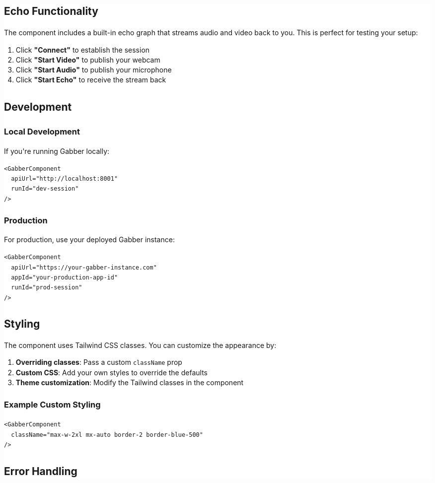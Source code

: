 ## Echo Functionality

The component includes a built-in echo graph that streams audio and video back to you. This is perfect for testing your setup:

1. Click **"Connect"** to establish the session
2. Click **"Start Video"** to publish your webcam
3. Click **"Start Audio"** to publish your microphone
4. Click **"Start Echo"** to receive the stream back

## Development

### Local Development

If you're running Gabber locally:

```tsx
<GabberComponent
  apiUrl="http://localhost:8001"
  runId="dev-session"
/>
```

### Production

For production, use your deployed Gabber instance:

```tsx
<GabberComponent
  apiUrl="https://your-gabber-instance.com"
  appId="your-production-app-id"
  runId="prod-session"
/>
```

## Styling

The component uses Tailwind CSS classes. You can customize the appearance by:

1. **Overriding classes**: Pass a custom `className` prop
2. **Custom CSS**: Add your own styles to override the defaults
3. **Theme customization**: Modify the Tailwind classes in the component

### Example Custom Styling

```tsx
<GabberComponent
  className="max-w-2xl mx-auto border-2 border-blue-500"
/>
```

## Error Handling
